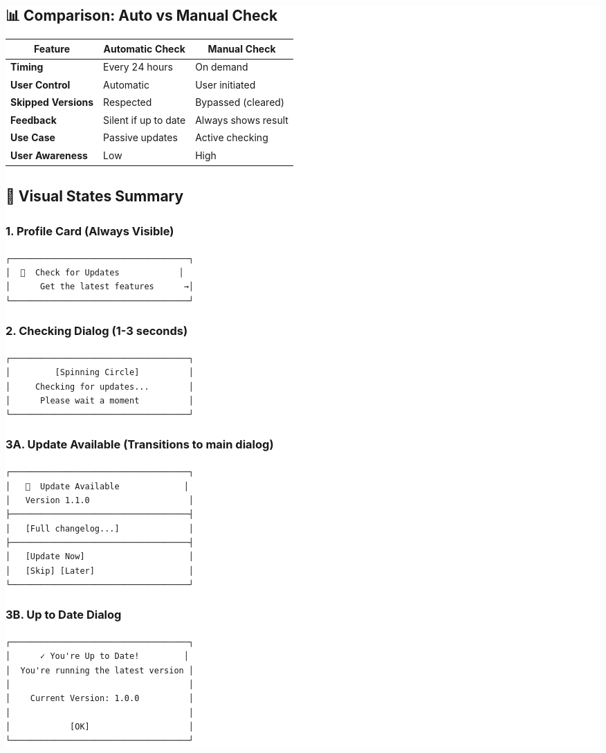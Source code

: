## 📊 Comparison: Auto vs Manual Check

| Feature | Automatic Check | Manual Check |
|---------|----------------|--------------|
| **Timing** | Every 24 hours | On demand |
| **User Control** | Automatic | User initiated |
| **Skipped Versions** | Respected | Bypassed (cleared) |
| **Feedback** | Silent if up to date | Always shows result |
| **Use Case** | Passive updates | Active checking |
| **User Awareness** | Low | High |

## 🎨 Visual States Summary

### 1. Profile Card (Always Visible)
```
┌────────────────────────────────────┐
│  📲  Check for Updates            │
│      Get the latest features      →│
└────────────────────────────────────┘
```

### 2. Checking Dialog (1-3 seconds)
```
┌────────────────────────────────────┐
│         [Spinning Circle]          │
│     Checking for updates...        │
│      Please wait a moment          │
└────────────────────────────────────┘
```

### 3A. Update Available (Transitions to main dialog)
```
┌────────────────────────────────────┐
│   📲  Update Available             │
│   Version 1.1.0                    │
├────────────────────────────────────┤
│   [Full changelog...]              │
├────────────────────────────────────┤
│   [Update Now]                     │
│   [Skip] [Later]                   │
└────────────────────────────────────┘
```

### 3B. Up to Date Dialog
```
┌────────────────────────────────────┐
│      ✓ You're Up to Date!         │
│  You're running the latest version │
│                                    │
│    Current Version: 1.0.0          │
│                                    │
│            [OK]                    │
└────────────────────────────────────┘
```
